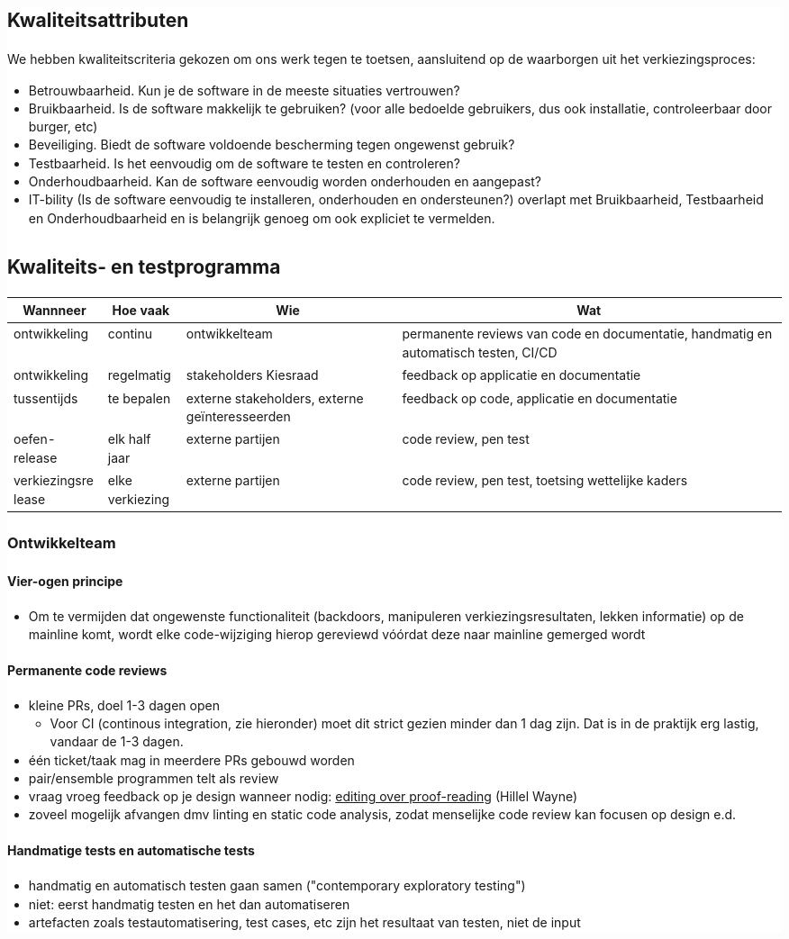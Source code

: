 ## Kwaliteitsattributen

We hebben kwaliteitscriteria gekozen om ons werk tegen te toetsen, aansluitend op de waarborgen uit het verkiezingsproces:

-   Betrouwbaarheid. Kun je de software in de meeste situaties vertrouwen?
-   Bruikbaarheid. Is de software makkelijk te gebruiken? (voor alle bedoelde gebruikers, dus ook installatie, controleerbaar door burger, etc)
-   Beveiliging. Biedt de software voldoende bescherming tegen ongewenst gebruik?
-   Testbaarheid. Is het eenvoudig om de software te testen en controleren?
-   Onderhoudbaarheid. Kan de software eenvoudig worden onderhouden en aangepast?
-   IT-bility (Is de software eenvoudig te installeren, onderhouden en ondersteunen?) overlapt met Bruikbaarheid, Testbaarheid en Onderhoudbaarheid en is belangrijk genoeg om ook expliciet te vermelden.


## Kwaliteits- en testprogramma

| Wannneer           | Hoe vaak        | Wie                   | Wat    |
| ------------------ | --------------- | --------------------- | ------ |
| ontwikkeling       | continu         | ontwikkelteam         | permanente reviews van code en documentatie, handmatig en automatisch testen, CI/CD |
| ontwikkeling       | regelmatig      | stakeholders Kiesraad | feedback op applicatie en documentatie |
| tussentijds        | te bepalen      | externe stakeholders, externe geïnteresseerden | feedback op code, applicatie en documentatie |
| oefen-release      | elk half jaar   | externe partijen      | code review, pen test |
| verkiezingsrelease | elke verkiezing | externe partijen      | code review, pen test, toetsing wettelijke kaders |

### Ontwikkelteam

#### Vier-ogen principe
- Om te vermijden dat ongewenste functionaliteit (backdoors, manipuleren verkiezingsresultaten, lekken informatie) op de mainline komt, wordt elke code-wijziging hierop gereviewd vóórdat deze naar mainline gemerged wordt

#### Permanente code reviews
- kleine PRs, doel 1-3 dagen open
	- Voor CI (continous integration, zie hieronder) moet dit strict gezien minder dan 1 dag zijn. Dat is in de praktijk erg lastig, vandaar de 1-3 dagen.
- één ticket/taak mag in meerdere PRs gebouwd worden
- pair/ensemble programmen telt als review
- vraag vroeg feedback op je design wanneer nodig: [editing over proof-reading](https://buttondown.email/hillelwayne/archive/code-review-vs-code-proofreading/) (Hillel Wayne)
- zoveel mogelijk afvangen dmv linting en static code analysis, zodat menselijke code review kan focusen op design e.d.

#### Handmatige tests en automatische tests
- handmatig en automatisch testen gaan samen ("contemporary exploratory testing")
- niet: eerst handmatig testen en het dan automatiseren
- artefacten zoals testautomatisering, test cases, etc zijn het resultaat van testen, niet de input
